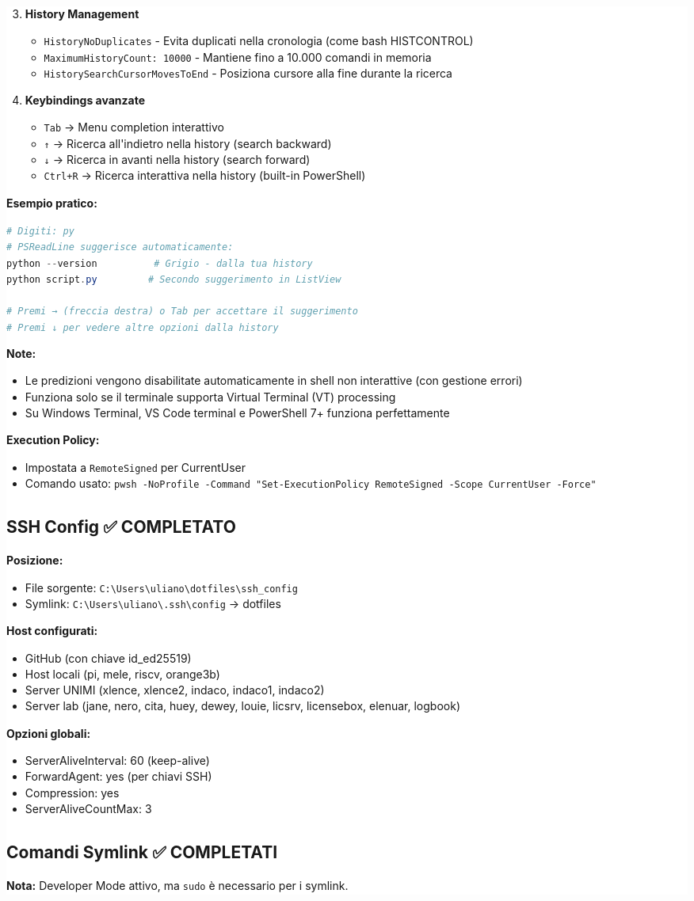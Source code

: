 3. **History Management**
   - `HistoryNoDuplicates` - Evita duplicati nella cronologia (come bash HISTCONTROL)
   - `MaximumHistoryCount: 10000` - Mantiene fino a 10.000 comandi in memoria
   - `HistorySearchCursorMovesToEnd` - Posiziona cursore alla fine durante la ricerca

4. **Keybindings avanzate**
   - `Tab` → Menu completion interattivo
   - `↑` → Ricerca all'indietro nella history (search backward)
   - `↓` → Ricerca in avanti nella history (search forward)
   - `Ctrl+R` → Ricerca interattiva nella history (built-in PowerShell)

**Esempio pratico:**
```powershell
# Digiti: py
# PSReadLine suggerisce automaticamente:
python --version          # Grigio - dalla tua history
python script.py         # Secondo suggerimento in ListView

# Premi → (freccia destra) o Tab per accettare il suggerimento
# Premi ↓ per vedere altre opzioni dalla history
```

**Note:**
- Le predizioni vengono disabilitate automaticamente in shell non interattive (con gestione errori)
- Funziona solo se il terminale supporta Virtual Terminal (VT) processing
- Su Windows Terminal, VS Code terminal e PowerShell 7+ funziona perfettamente

**Execution Policy:**
- Impostata a `RemoteSigned` per CurrentUser
- Comando usato: `pwsh -NoProfile -Command "Set-ExecutionPolicy RemoteSigned -Scope CurrentUser -Force"`

## SSH Config ✅ COMPLETATO

**Posizione:**
- File sorgente: `C:\Users\uliano\dotfiles\ssh_config`
- Symlink: `C:\Users\uliano\.ssh\config` → dotfiles

**Host configurati:**
- GitHub (con chiave id_ed25519)
- Host locali (pi, mele, riscv, orange3b)
- Server UNIMI (xlence, xlence2, indaco, indaco1, indaco2)
- Server lab (jane, nero, cita, huey, dewey, louie, licsrv, licensebox, elenuar, logbook)

**Opzioni globali:**
- ServerAliveInterval: 60 (keep-alive)
- ForwardAgent: yes (per chiavi SSH)
- Compression: yes
- ServerAliveCountMax: 3

## Comandi Symlink ✅ COMPLETATI

**Nota:** Developer Mode attivo, ma `sudo` è necessario per i symlink.
